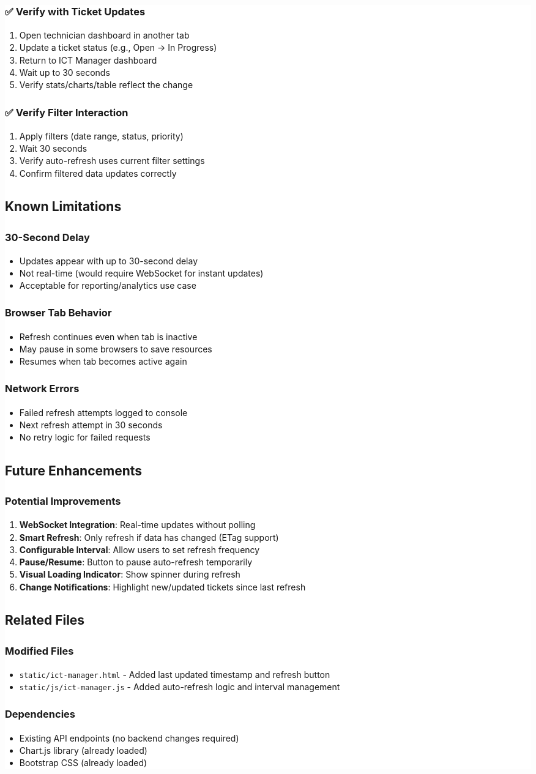 ### ✅ Verify with Ticket Updates
1. Open technician dashboard in another tab
2. Update a ticket status (e.g., Open → In Progress)
3. Return to ICT Manager dashboard
4. Wait up to 30 seconds
5. Verify stats/charts/table reflect the change

### ✅ Verify Filter Interaction
1. Apply filters (date range, status, priority)
2. Wait 30 seconds
3. Verify auto-refresh uses current filter settings
4. Confirm filtered data updates correctly

## Known Limitations

### 30-Second Delay
- Updates appear with up to 30-second delay
- Not real-time (would require WebSocket for instant updates)
- Acceptable for reporting/analytics use case

### Browser Tab Behavior
- Refresh continues even when tab is inactive
- May pause in some browsers to save resources
- Resumes when tab becomes active again

### Network Errors
- Failed refresh attempts logged to console
- Next refresh attempt in 30 seconds
- No retry logic for failed requests

## Future Enhancements

### Potential Improvements
1. **WebSocket Integration**: Real-time updates without polling
2. **Smart Refresh**: Only refresh if data has changed (ETag support)
3. **Configurable Interval**: Allow users to set refresh frequency
4. **Pause/Resume**: Button to pause auto-refresh temporarily
5. **Visual Loading Indicator**: Show spinner during refresh
6. **Change Notifications**: Highlight new/updated tickets since last refresh

## Related Files

### Modified Files
- `static/ict-manager.html` - Added last updated timestamp and refresh button
- `static/js/ict-manager.js` - Added auto-refresh logic and interval management

### Dependencies
- Existing API endpoints (no backend changes required)
- Chart.js library (already loaded)
- Bootstrap CSS (already loaded)
